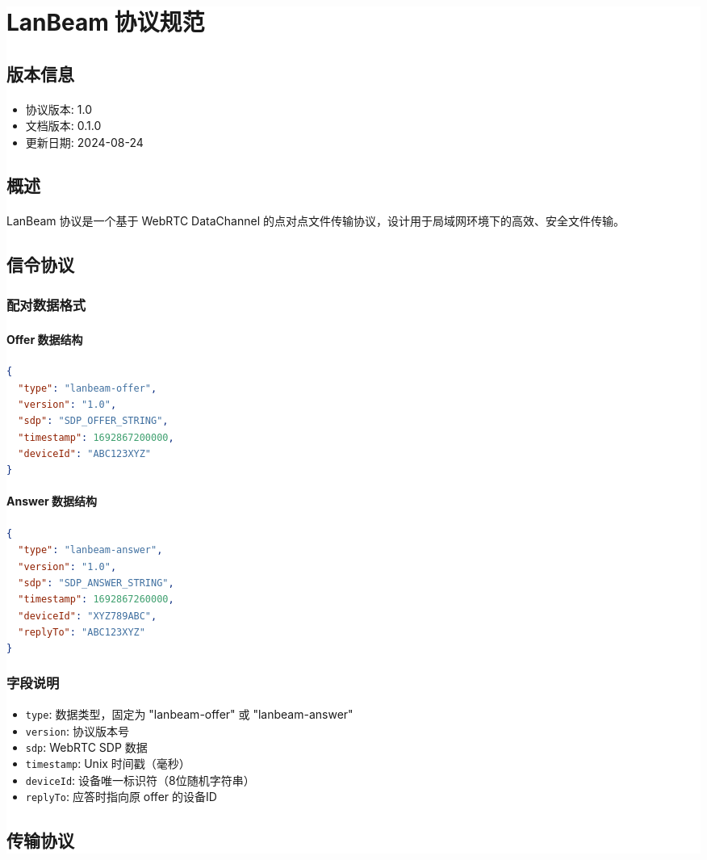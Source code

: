 # LanBeam 协议规范

## 版本信息
- 协议版本: 1.0
- 文档版本: 0.1.0
- 更新日期: 2024-08-24

## 概述

LanBeam 协议是一个基于 WebRTC DataChannel 的点对点文件传输协议，设计用于局域网环境下的高效、安全文件传输。

## 信令协议

### 配对数据格式

#### Offer 数据结构
```json
{
  "type": "lanbeam-offer",
  "version": "1.0",
  "sdp": "SDP_OFFER_STRING",
  "timestamp": 1692867200000,
  "deviceId": "ABC123XYZ"
}
```

#### Answer 数据结构
```json
{
  "type": "lanbeam-answer", 
  "version": "1.0",
  "sdp": "SDP_ANSWER_STRING",
  "timestamp": 1692867260000,
  "deviceId": "XYZ789ABC",
  "replyTo": "ABC123XYZ"
}
```

### 字段说明

- `type`: 数据类型，固定为 "lanbeam-offer" 或 "lanbeam-answer"
- `version`: 协议版本号
- `sdp`: WebRTC SDP 数据
- `timestamp`: Unix 时间戳（毫秒）
- `deviceId`: 设备唯一标识符（8位随机字符串）
- `replyTo`: 应答时指向原 offer 的设备ID

## 传输协议

